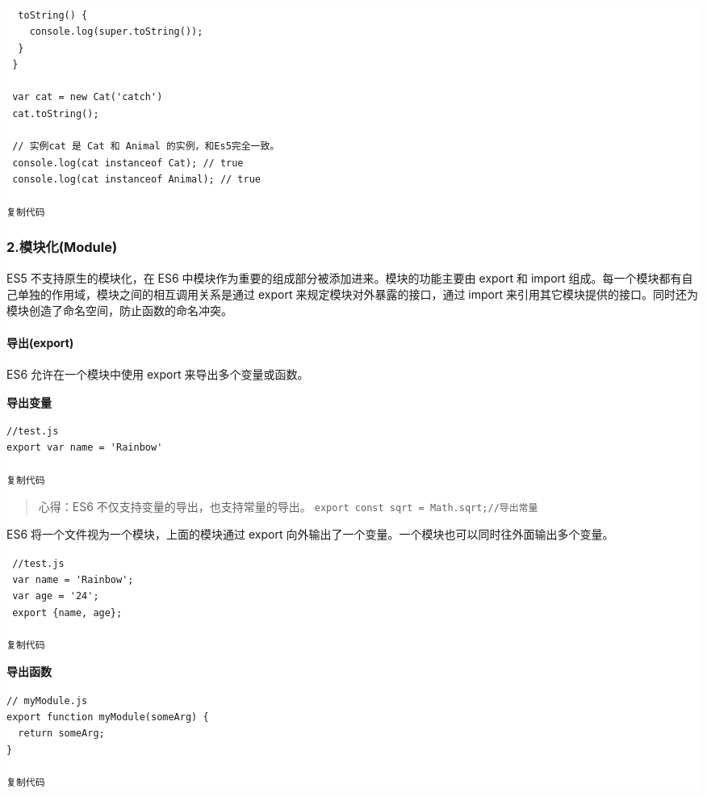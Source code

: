 ```
  toString() {
    console.log(super.toString());
  }
 }

 var cat = new Cat('catch')
 cat.toString();

 // 实例cat 是 Cat 和 Animal 的实例，和Es5完全一致。
 console.log(cat instanceof Cat); // true
 console.log(cat instanceof Animal); // true

复制代码
```

### 2.模块化(Module)

ES5 不支持原生的模块化，在 ES6 中模块作为重要的组成部分被添加进来。模块的功能主要由 export 和 import 组成。每一个模块都有自己单独的作用域，模块之间的相互调用关系是通过 export 来规定模块对外暴露的接口，通过 import 来引用其它模块提供的接口。同时还为模块创造了命名空间，防止函数的命名冲突。

#### 导出(export)

ES6 允许在一个模块中使用 export 来导出多个变量或函数。

**导出变量**

```
//test.js
export var name = 'Rainbow'

复制代码
```

> 心得：ES6 不仅支持变量的导出，也支持常量的导出。 `export const sqrt = Math.sqrt;//导出常量`

ES6 将一个文件视为一个模块，上面的模块通过 export 向外输出了一个变量。一个模块也可以同时往外面输出多个变量。

```
 //test.js
 var name = 'Rainbow';
 var age = '24';
 export {name, age};

复制代码
```

**导出函数**

```
// myModule.js
export function myModule(someArg) {
  return someArg;
}

复制代码
```
